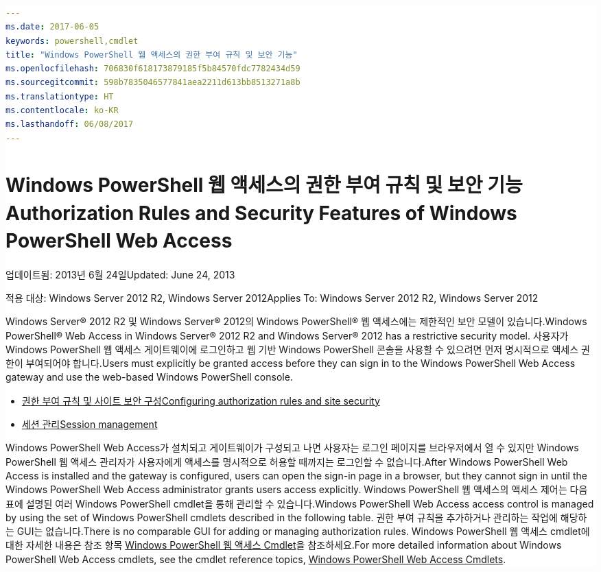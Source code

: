 ```yaml
---
ms.date: 2017-06-05
keywords: powershell,cmdlet
title: "Windows PowerShell 웹 액세스의 권한 부여 규칙 및 보안 기능"
ms.openlocfilehash: 706830f618173879185f5b84570fdc7782434d59
ms.sourcegitcommit: 598b7835046577841aea2211d613bb8513271a8b
ms.translationtype: HT
ms.contentlocale: ko-KR
ms.lasthandoff: 06/08/2017
---
```

# <a name="authorization-rules-and-security-features-of-windows-powershell-web-access"></a><span data-ttu-id="e532c-103">Windows PowerShell 웹 액세스의 권한 부여 규칙 및 보안 기능</span><span class="sxs-lookup"><span data-stu-id="e532c-103">Authorization Rules and Security Features of Windows PowerShell Web Access</span></span>

<span data-ttu-id="e532c-104">업데이트됨: 2013년 6월 24일</span><span class="sxs-lookup"><span data-stu-id="e532c-104">Updated: June 24, 2013</span></span>

<span data-ttu-id="e532c-105">적용 대상: Windows Server 2012 R2, Windows Server 2012</span><span class="sxs-lookup"><span data-stu-id="e532c-105">Applies To: Windows Server 2012 R2, Windows Server 2012</span></span>

<span data-ttu-id="e532c-106">Windows Server® 2012 R2 및 Windows Server® 2012의 Windows PowerShell® 웹 액세스에는 제한적인 보안 모델이 있습니다.</span><span class="sxs-lookup"><span data-stu-id="e532c-106">Windows PowerShell® Web Access in Windows Server® 2012 R2 and Windows Server® 2012 has a restrictive security model.</span></span> <span data-ttu-id="e532c-107">사용자가 Windows PowerShell 웹 액세스 게이트웨이에 로그인하고 웹 기반 Windows PowerShell 콘솔을 사용할 수 있으려면 먼저 명시적으로 액세스 권한이 부여되어야 합니다.</span><span class="sxs-lookup"><span data-stu-id="e532c-107">Users must explicitly be granted access before they can sign in to the Windows PowerShell Web Access gateway and use the web-based Windows PowerShell console.</span></span>

-   [<span data-ttu-id="e532c-108">권한 부여 규칙 및 사이트 보안 구성</span><span class="sxs-lookup"><span data-stu-id="e532c-108">Configuring authorization rules and site security</span></span>](#BKMK_auth)

-   [<span data-ttu-id="e532c-109">세션 관리</span><span class="sxs-lookup"><span data-stu-id="e532c-109">Session management</span></span>](#BKMK_sesmgmt)


<span data-ttu-id="e532c-110">Windows PowerShell Web Access가 설치되고 게이트웨이가 구성되고 나면 사용자는 로그인 페이지를 브라우저에서 열 수 있지만 Windows PowerShell 웹 액세스 관리자가 사용자에게 액세스를 명시적으로 허용할 때까지는 로그인할 수 없습니다.</span><span class="sxs-lookup"><span data-stu-id="e532c-110">After Windows PowerShell Web Access is installed and the gateway is configured, users can open the sign-in page in a browser, but they cannot sign in until the Windows PowerShell Web Access administrator grants users access explicitly.</span></span> <span data-ttu-id="e532c-111">Windows PowerShell 웹 액세스의 액세스 제어는 다음 표에 설명된 여러 Windows PowerShell cmdlet을 통해 관리할 수 있습니다.</span><span class="sxs-lookup"><span data-stu-id="e532c-111">Windows PowerShell Web Access access control is managed by using the set of Windows PowerShell cmdlets described in the following table.</span></span> <span data-ttu-id="e532c-112">권한 부여 규칙을 추가하거나 관리하는 작업에 해당하는 GUI는 없습니다.</span><span class="sxs-lookup"><span data-stu-id="e532c-112">There is no comparable GUI for adding or managing authorization rules.</span></span> <span data-ttu-id="e532c-113">Windows PowerShell 웹 액세스 cmdlet에 대한 자세한 내용은 참조 항목 [Windows PowerShell 웹 액세스 Cmdlet](https://technet.microsoft.com/library/hh918342.aspx)을 참조하세요.</span><span class="sxs-lookup"><span data-stu-id="e532c-113">For more detailed information about Windows PowerShell Web Access cmdlets, see the cmdlet reference topics, [Windows PowerShell Web Access Cmdlets](https://technet.microsoft.com/library/hh918342.aspx).</span></span>
